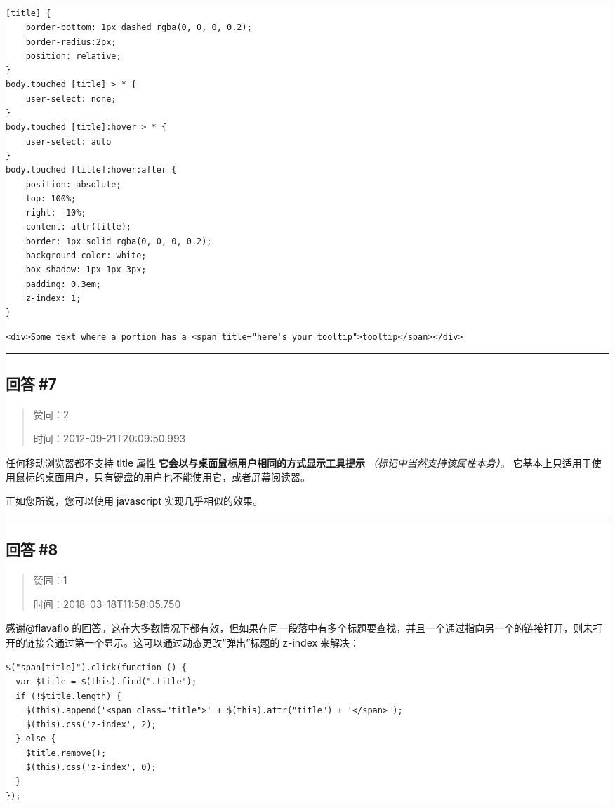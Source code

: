 ```
[title] {
	border-bottom: 1px dashed rgba(0, 0, 0, 0.2);
	border-radius:2px;
	position: relative;
}
body.touched [title] > * {
	user-select: none;
}
body.touched [title]:hover > * {
	user-select: auto
}
body.touched [title]:hover:after {
	position: absolute;
	top: 100%;
	right: -10%;
	content: attr(title);
	border: 1px solid rgba(0, 0, 0, 0.2);
	background-color: white;
	box-shadow: 1px 1px 3px;
	padding: 0.3em;
	z-index: 1;
}
```

```
<div>Some text where a portion has a <span title="here's your tooltip">tooltip</span></div>
```

* * *

## 回答 #7

> 赞同：2
> 
> 时间：2012-09-21T20:09:50.993

任何移动浏览器都不支持 title 属性 **它会以与桌面鼠标用户相同的方式显示工具提示** *（标记中当然支持该属性本身）*。
它基本上只适用于使用鼠标的桌面用户，只有键盘的用户也不能使用它，或者屏幕阅读器。

正如您所说，您可以使用 javascript 实现几乎相似的效果。

* * *

## 回答 #8

> 赞同：1
> 
> 时间：2018-03-18T11:58:05.750

感谢@flavaflo 的回答。这在大多数情况下都有效，但如果在同一段落中有多个标题要查找，并且一个通过指向另一个的链接打开，则未打开的链接会通过第一个显示。这可以通过动态更改“弹出”标题的 z-index 来解决：

```
$("span[title]").click(function () {
  var $title = $(this).find(".title");
  if (!$title.length) {
    $(this).append('<span class="title">' + $(this).attr("title") + '</span>');
    $(this).css('z-index', 2);
  } else {
    $title.remove();
    $(this).css('z-index', 0);
  }
});​ 
```
